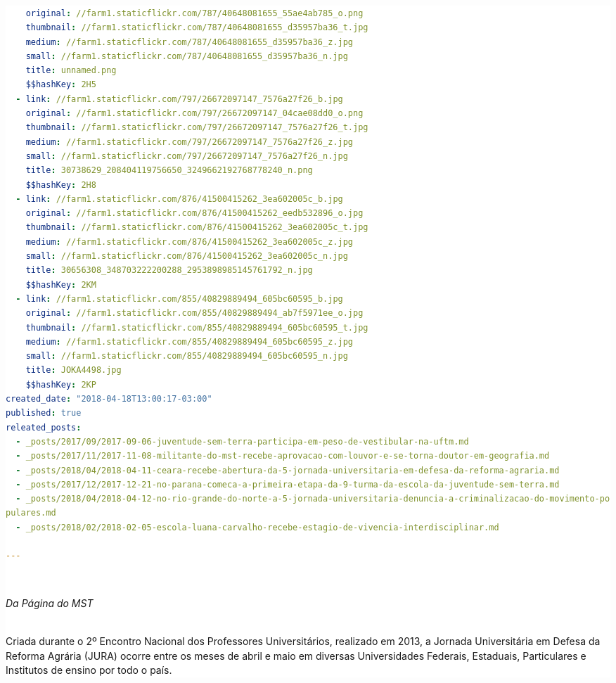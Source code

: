```yaml
    original: //farm1.staticflickr.com/787/40648081655_55ae4ab785_o.png
    thumbnail: //farm1.staticflickr.com/787/40648081655_d35957ba36_t.jpg
    medium: //farm1.staticflickr.com/787/40648081655_d35957ba36_z.jpg
    small: //farm1.staticflickr.com/787/40648081655_d35957ba36_n.jpg
    title: unnamed.png
    $$hashKey: 2H5
  - link: //farm1.staticflickr.com/797/26672097147_7576a27f26_b.jpg
    original: //farm1.staticflickr.com/797/26672097147_04cae08dd0_o.png
    thumbnail: //farm1.staticflickr.com/797/26672097147_7576a27f26_t.jpg
    medium: //farm1.staticflickr.com/797/26672097147_7576a27f26_z.jpg
    small: //farm1.staticflickr.com/797/26672097147_7576a27f26_n.jpg
    title: 30738629_208404119756650_3249662192768778240_n.png
    $$hashKey: 2H8
  - link: //farm1.staticflickr.com/876/41500415262_3ea602005c_b.jpg
    original: //farm1.staticflickr.com/876/41500415262_eedb532896_o.jpg
    thumbnail: //farm1.staticflickr.com/876/41500415262_3ea602005c_t.jpg
    medium: //farm1.staticflickr.com/876/41500415262_3ea602005c_z.jpg
    small: //farm1.staticflickr.com/876/41500415262_3ea602005c_n.jpg
    title: 30656308_348703222200288_2953898985145761792_n.jpg
    $$hashKey: 2KM
  - link: //farm1.staticflickr.com/855/40829889494_605bc60595_b.jpg
    original: //farm1.staticflickr.com/855/40829889494_ab7f5971ee_o.jpg
    thumbnail: //farm1.staticflickr.com/855/40829889494_605bc60595_t.jpg
    medium: //farm1.staticflickr.com/855/40829889494_605bc60595_z.jpg
    small: //farm1.staticflickr.com/855/40829889494_605bc60595_n.jpg
    title: JOKA4498.jpg
    $$hashKey: 2KP
created_date: "2018-04-18T13:00:17-03:00"
published: true
releated_posts:
  - _posts/2017/09/2017-09-06-juventude-sem-terra-participa-em-peso-de-vestibular-na-uftm.md
  - _posts/2017/11/2017-11-08-militante-do-mst-recebe-aprovacao-com-louvor-e-se-torna-doutor-em-geografia.md
  - _posts/2018/04/2018-04-11-ceara-recebe-abertura-da-5-jornada-universitaria-em-defesa-da-reforma-agraria.md
  - _posts/2017/12/2017-12-21-no-parana-comeca-a-primeira-etapa-da-9-turma-da-escola-da-juventude-sem-terra.md
  - _posts/2018/04/2018-04-12-no-rio-grande-do-norte-a-5-jornada-universitaria-denuncia-a-criminalizacao-do-movimento-populares.md
  - _posts/2018/02/2018-02-05-escola-luana-carvalho-recebe-estagio-de-vivencia-interdisciplinar.md

---
```

<p>&nbsp;</p>

<p><em>Da P&aacute;gina do MST&nbsp;</em></p>

<p><br />
Criada durante o 2&ordm; Encontro Nacional dos Professores Universit&aacute;rios, realizado em 2013, a Jornada Universit&aacute;ria em Defesa da Reforma Agr&aacute;ria (JURA) ocorre entre os meses de abril e maio em diversas Universidades Federais, Estaduais, Particulares e Institutos de ensino por todo o pa&iacute;s.</p>
